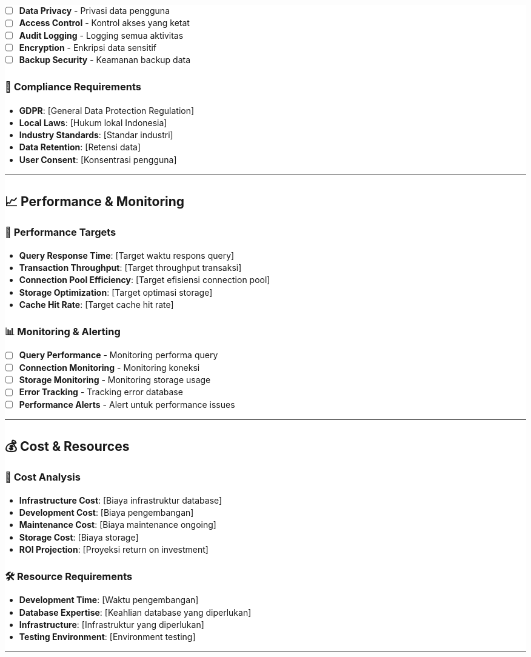 - [ ] **Data Privacy** - Privasi data pengguna
- [ ] **Access Control** - Kontrol akses yang ketat
- [ ] **Audit Logging** - Logging semua aktivitas
- [ ] **Encryption** - Enkripsi data sensitif
- [ ] **Backup Security** - Keamanan backup data

### 🔐 **Compliance Requirements**

- **GDPR**: [General Data Protection Regulation]
- **Local Laws**: [Hukum lokal Indonesia]
- **Industry Standards**: [Standar industri]
- **Data Retention**: [Retensi data]
- **User Consent**: [Konsentrasi pengguna]

---

## 📈 Performance & Monitoring

### 🎯 **Performance Targets**

- **Query Response Time**: [Target waktu respons query]
- **Transaction Throughput**: [Target throughput transaksi]
- **Connection Pool Efficiency**: [Target efisiensi connection pool]
- **Storage Optimization**: [Target optimasi storage]
- **Cache Hit Rate**: [Target cache hit rate]

### 📊 **Monitoring & Alerting**

- [ ] **Query Performance** - Monitoring performa query
- [ ] **Connection Monitoring** - Monitoring koneksi
- [ ] **Storage Monitoring** - Monitoring storage usage
- [ ] **Error Tracking** - Tracking error database
- [ ] **Performance Alerts** - Alert untuk performance issues

---

## 💰 Cost & Resources

### 💸 **Cost Analysis**

- **Infrastructure Cost**: [Biaya infrastruktur database]
- **Development Cost**: [Biaya pengembangan]
- **Maintenance Cost**: [Biaya maintenance ongoing]
- **Storage Cost**: [Biaya storage]
- **ROI Projection**: [Proyeksi return on investment]

### 🛠️ **Resource Requirements**

- **Development Time**: [Waktu pengembangan]
- **Database Expertise**: [Keahlian database yang diperlukan]
- **Infrastructure**: [Infrastruktur yang diperlukan]
- **Testing Environment**: [Environment testing]

---